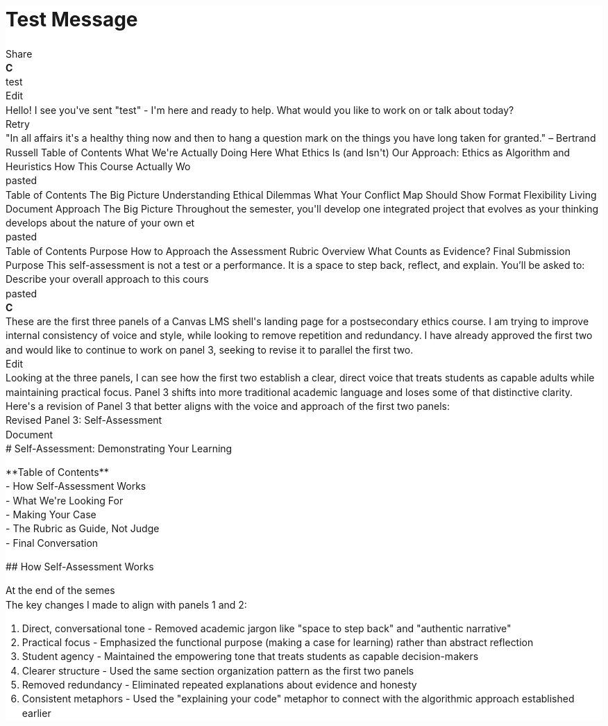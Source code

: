 ﻿# <a name="_k3a0qvylzkoc"></a>Test Message
Share\
**C**\
test\
Edit\
Hello! I see you've sent "test" - I'm here and ready to help. What would you like to work on or talk about today?\
Retry\
"In all affairs it's a healthy thing now and then to hang a question mark on the things you have long taken for granted." – Bertrand Russell Table of Contents What We're Actually Doing Here What Ethics Is (and Isn't) Our Approach: Ethics as Algorithm and Heuristics How This Course Actually Wo\
pasted\
Table of Contents The Big Picture Understanding Ethical Dilemmas What Your Conflict Map Should Show Format Flexibility Living Document Approach The Big Picture Throughout the semester, you'll develop one integrated project that evolves as your thinking develops about the nature of your own et\
pasted\
Table of Contents Purpose How to Approach the Assessment Rubric Overview What Counts as Evidence? Final Submission Purpose This self-assessment is not a test or a performance. It is a space to step back, reflect, and explain. You’ll be asked to: Describe your overall approach to this cours\
pasted\
**C**\
These are the first three panels of a Canvas LMS shell's landing page for a postsecondary ethics course. I am trying to improve internal consistency of voice and style, while looking to remove repetition and redundancy. I have already approved the first two and would like to continue to work on panel 3, seeking to revise it to parallel the first two.\
Edit\
Looking at the three panels, I can see how the first two establish a clear, direct voice that treats students as capable adults while maintaining practical focus. Panel 3 shifts into more traditional academic language and loses some of that distinctive clarity.\
Here's a revision of Panel 3 that better aligns with the voice and approach of the first two panels:\
Revised Panel 3: Self-Assessment\
Document\
\# Self-Assessment: Demonstrating Your Learning

\*\*Table of Contents\*\*\
\- How Self-Assessment Works\
\- What We're Looking For\
\- Making Your Case\
\- The Rubric as Guide, Not Judge\
\- Final Conversation

\## How Self-Assessment Works

At the end of the semes\
The key changes I made to align with panels 1 and 2:

1. Direct, conversational tone - Removed academic jargon like "space to step back" and "authentic narrative"
1. Practical focus - Emphasized the functional purpose (making a case for learning) rather than abstract reflection
1. Student agency - Maintained the empowering tone that treats students as capable decision-makers
1. Clearer structure - Used the same section organization pattern as the first two panels
1. Removed redundancy - Eliminated repeated explanations about evidence and honesty
1. Consistent metaphors - Used the "explaining your code" metaphor to connect with the algorithmic approach established earlier
